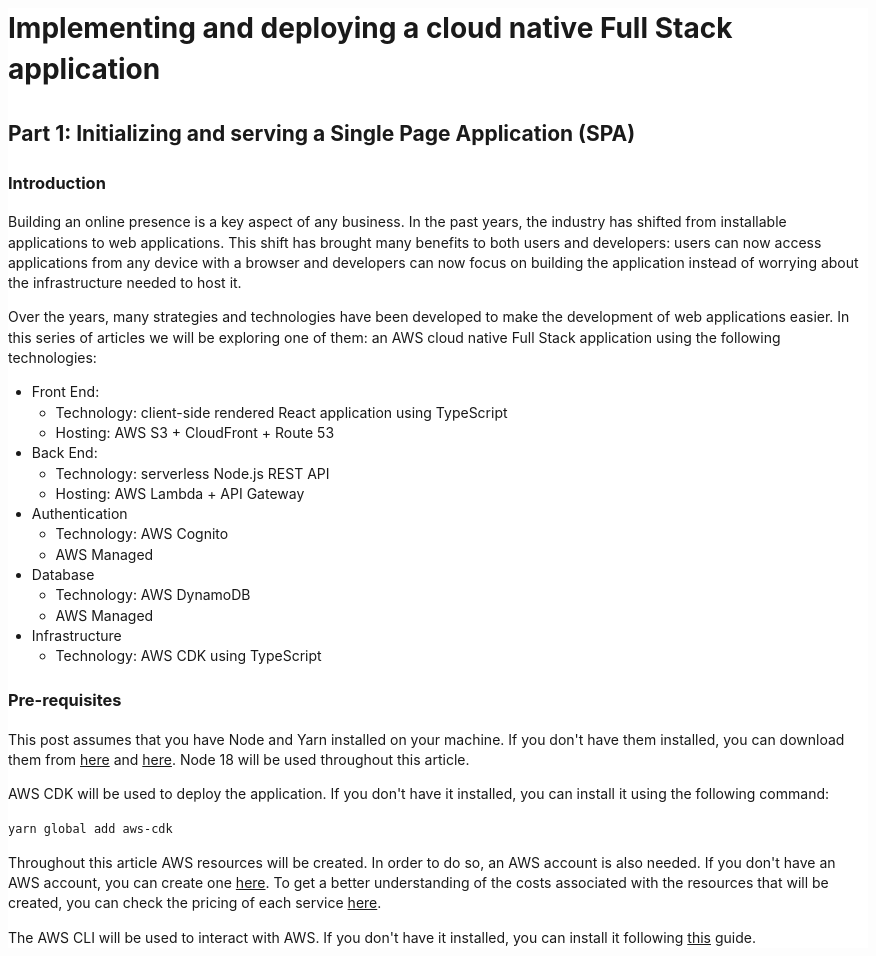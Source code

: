 # Implementing and deploying a cloud native Full Stack application
## Part 1: Initializing and serving a Single Page Application (SPA)
### Introduction

Building an online presence is a key aspect of any business. In the past years, the industry has shifted from installable applications to web applications.
This shift has brought many benefits to both users and developers: users can now access applications from any device with a browser and developers can now focus on building the application instead of worrying about the infrastructure needed to host it.

Over the years, many strategies and technologies have been developed to make the development of web applications easier. In this series of articles we will be exploring one of them: an AWS cloud native Full Stack application using the following technologies:

* Front End:
   * Technology: client-side rendered React application using TypeScript
   * Hosting: AWS S3 + CloudFront + Route 53
* Back End:
   * Technology: serverless Node.js REST API
   * Hosting: AWS Lambda + API Gateway
* Authentication
   * Technology: AWS Cognito
   * AWS Managed
* Database
   * Technology: AWS DynamoDB
   * AWS Managed
* Infrastructure
   * Technology: AWS CDK using TypeScript

### Pre-requisites

This post assumes that you have Node and Yarn installed on your machine. If you don't have them installed, you can download them from [here](https://nodejs.org/en/download/) and [here](https://yarnpkg.com/getting-started). Node 18 will be used throughout this article.

AWS CDK will be used to deploy the application. If you don't have it installed, you can install it using the following command:

```bash
yarn global add aws-cdk
```

Throughout this article AWS resources will be created. In order to do so, an AWS account is also needed. If you don't have an AWS account, you can create one [here](https://aws.amazon.com/premiumsupport/knowledge-center/create-and-activate-aws-account/).
To get a better understanding of the costs associated with the resources that will be created, you can check the pricing of each service [here](https://aws.amazon.com/pricing/).

The AWS CLI will be used to interact with AWS. If you don't have it installed, you can install it following [this](https://docs.aws.amazon.com/cli/latest/userguide/getting-started-install.html) guide.
